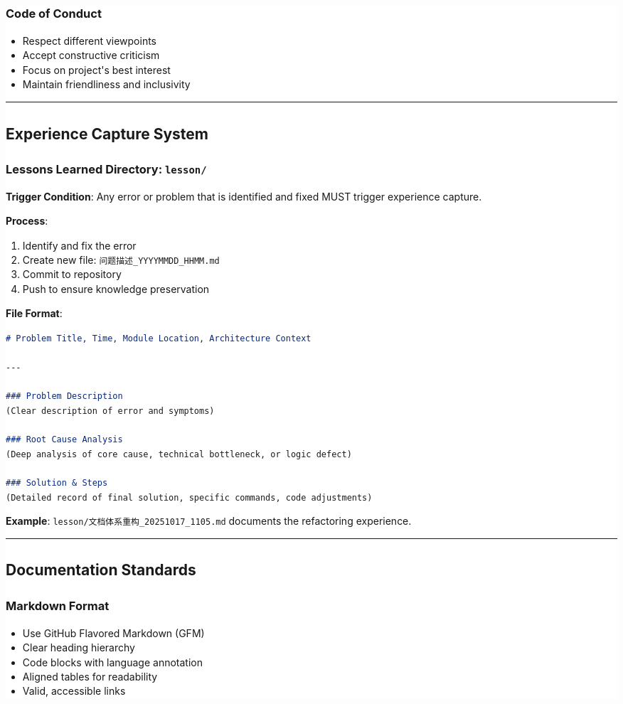 ### Code of Conduct

- Respect different viewpoints
- Accept constructive criticism
- Focus on project's best interest
- Maintain friendliness and inclusivity

---

## Experience Capture System

### Lessons Learned Directory: `lesson/`

**Trigger Condition**: Any error or problem that is identified and fixed MUST trigger experience capture.

**Process**:
1. Identify and fix the error
2. Create new file: `问题描述_YYYYMMDD_HHMM.md`
3. Commit to repository
4. Push to ensure knowledge preservation

**File Format**:

```markdown
# Problem Title, Time, Module Location, Architecture Context

---

### Problem Description
(Clear description of error and symptoms)

### Root Cause Analysis
(Deep analysis of core cause, technical bottleneck, or logic defect)

### Solution & Steps
(Detailed record of final solution, specific commands, code adjustments)
```

**Example**: `lesson/文档体系重构_20251017_1105.md` documents the refactoring experience.

---

## Documentation Standards

### Markdown Format

- Use GitHub Flavored Markdown (GFM)
- Clear heading hierarchy
- Code blocks with language annotation
- Aligned tables for readability
- Valid, accessible links
